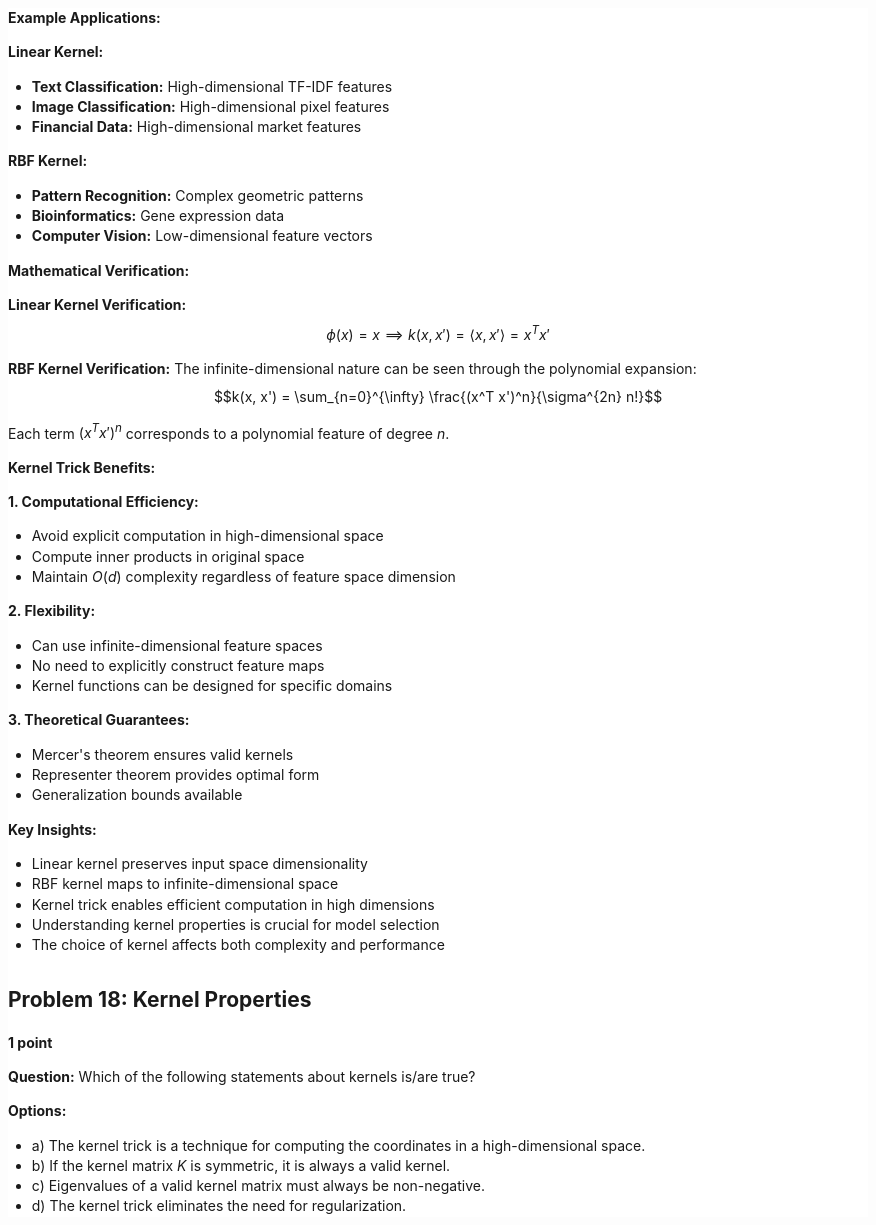 **Example Applications:**

**Linear Kernel:**
- **Text Classification:** High-dimensional TF-IDF features
- **Image Classification:** High-dimensional pixel features
- **Financial Data:** High-dimensional market features

**RBF Kernel:**
- **Pattern Recognition:** Complex geometric patterns
- **Bioinformatics:** Gene expression data
- **Computer Vision:** Low-dimensional feature vectors

**Mathematical Verification:**

**Linear Kernel Verification:**
$$\phi(x) = x \implies k(x, x') = \langle x, x' \rangle = x^T x'$$

**RBF Kernel Verification:**
The infinite-dimensional nature can be seen through the polynomial expansion:
$$k(x, x') = \sum_{n=0}^{\infty} \frac{(x^T x')^n}{\sigma^{2n} n!}$$

Each term $(x^T x')^n$ corresponds to a polynomial feature of degree $n$.

**Kernel Trick Benefits:**

**1. Computational Efficiency:**
- Avoid explicit computation in high-dimensional space
- Compute inner products in original space
- Maintain $O(d)$ complexity regardless of feature space dimension

**2. Flexibility:**
- Can use infinite-dimensional feature spaces
- No need to explicitly construct feature maps
- Kernel functions can be designed for specific domains

**3. Theoretical Guarantees:**
- Mercer's theorem ensures valid kernels
- Representer theorem provides optimal form
- Generalization bounds available

**Key Insights:**
- Linear kernel preserves input space dimensionality
- RBF kernel maps to infinite-dimensional space
- Kernel trick enables efficient computation in high dimensions
- Understanding kernel properties is crucial for model selection
- The choice of kernel affects both complexity and performance

## Problem 18: Kernel Properties

**1 point**

**Question:** Which of the following statements about kernels is/are true?

**Options:**
- a) The kernel trick is a technique for computing the coordinates in a high-dimensional space.
- b) If the kernel matrix $K$ is symmetric, it is always a valid kernel.
- c) Eigenvalues of a valid kernel matrix must always be non-negative.
- d) The kernel trick eliminates the need for regularization.
